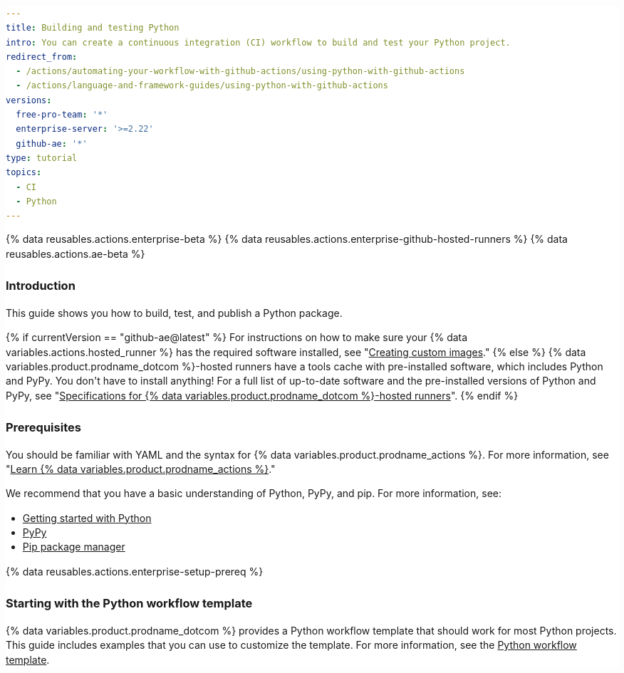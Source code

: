 ```yaml
---
title: Building and testing Python
intro: You can create a continuous integration (CI) workflow to build and test your Python project.
redirect_from:
  - /actions/automating-your-workflow-with-github-actions/using-python-with-github-actions
  - /actions/language-and-framework-guides/using-python-with-github-actions
versions:
  free-pro-team: '*'
  enterprise-server: '>=2.22'
  github-ae: '*'
type: tutorial
topics:
  - CI
  - Python
---
```


{% data reusables.actions.enterprise-beta %}
{% data reusables.actions.enterprise-github-hosted-runners %}
{% data reusables.actions.ae-beta %}

### Introduction

This guide shows you how to build, test, and publish a Python package.

{% if currentVersion == "github-ae@latest" %} For instructions on how to make sure your {% data variables.actions.hosted_runner %} has the required software installed, see "[Creating custom images](/actions/using-github-hosted-runners/creating-custom-images)."
{% else %} {% data variables.product.prodname_dotcom %}-hosted runners have a tools cache with pre-installed software, which includes Python and PyPy. You don't have to install anything! For a full list of up-to-date software and the pre-installed versions of Python and PyPy, see "[Specifications for {% data variables.product.prodname_dotcom %}-hosted runners](/actions/reference/specifications-for-github-hosted-runners/#supported-software)".
{% endif %}

### Prerequisites

You should be familiar with YAML and the syntax for {% data variables.product.prodname_actions %}. For more information, see "[Learn {% data variables.product.prodname_actions %}](/actions/learn-github-actions)."

We recommend that you have a basic understanding of Python, PyPy, and pip. For more information, see:
- [Getting started with Python](https://www.python.org/about/gettingstarted/)
- [PyPy](https://pypy.org/)
- [Pip package manager](https://pypi.org/project/pip/)

{% data reusables.actions.enterprise-setup-prereq %}

### Starting with the Python workflow template

{% data variables.product.prodname_dotcom %} provides a Python workflow template that should work for most Python projects. This guide includes examples that you can use to customize the template. For more information, see the [Python workflow template](https://github.com/actions/starter-workflows/blob/main/ci/python-package.yml).
